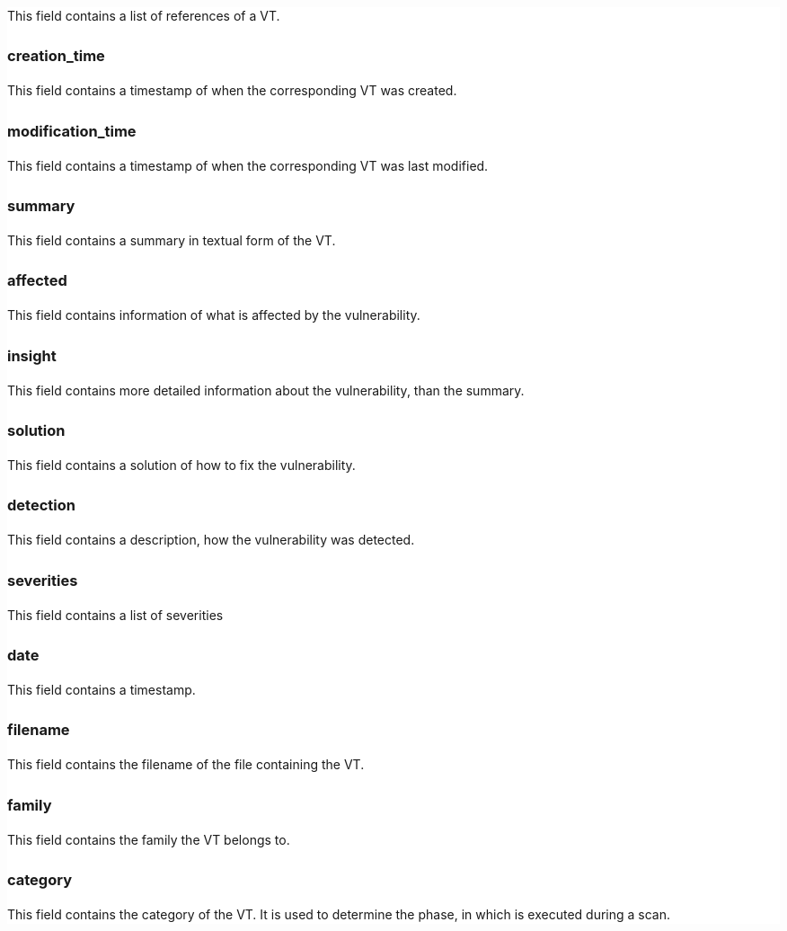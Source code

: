 This field contains a list of references of a VT.

### creation_time

This field contains a timestamp of when the corresponding VT was created.

### modification_time

This field contains a timestamp of when the corresponding VT was last modified.

### summary

This field contains a summary in textual form of the VT.

### affected

This field contains information of what is affected by the vulnerability.

### insight

This field contains more detailed information about the vulnerability, than the summary.

### solution

This field contains a solution of how to fix the vulnerability.

### detection

This field contains a description, how the vulnerability was detected.

### severities

This field contains a list of severities

### date

This field contains a timestamp.

### filename

This field contains the filename of the file containing the VT.

### family

This field contains the family the VT belongs to.

### category

This field contains the category of the VT. It is used to determine the phase, in which is executed during a scan.

